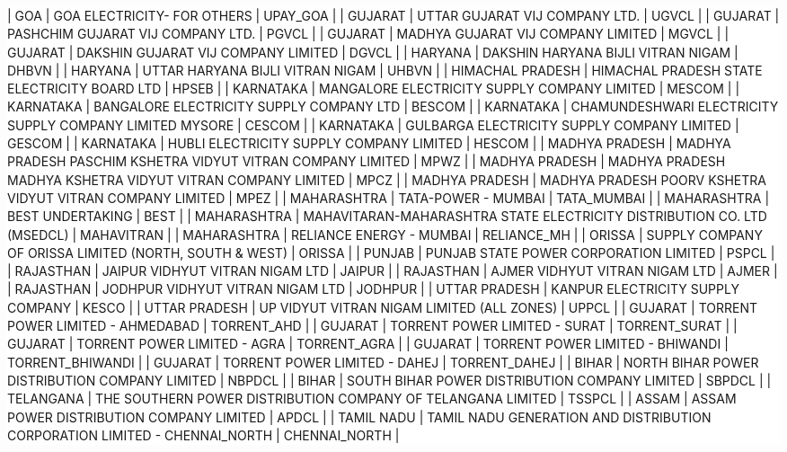 | GOA              | GOA ELECTRICITY- FOR OTHERS                                                 | UPAY\_GOA                 |
| GUJARAT          | UTTAR GUJARAT VIJ COMPANY LTD.                                              | UGVCL                     |
| GUJARAT          | PASHCHIM GUJARAT VIJ COMPANY LTD.                                           | PGVCL                     |
| GUJARAT          | MADHYA GUJARAT VIJ COMPANY LIMITED                                          | MGVCL                     |
| GUJARAT          | DAKSHIN GUJARAT VIJ COMPANY LIMITED                                         | DGVCL                     |
| HARYANA          | DAKSHIN HARYANA BIJLI VITRAN NIGAM                                          | DHBVN                     |
| HARYANA          | UTTAR HARYANA BIJLI VITRAN NIGAM                                            | UHBVN                     |
| HIMACHAL PRADESH | HIMACHAL PRADESH STATE ELECTRICITY BOARD LTD                                | HPSEB                     |
| KARNATAKA        | MANGALORE ELECTRICITY SUPPLY COMPANY LIMITED                                | MESCOM                    |
| KARNATAKA        | BANGALORE ELECTRICITY SUPPLY COMPANY LTD                                    | BESCOM                    |
| KARNATAKA        | CHAMUNDESHWARI ELECTRICITY SUPPLY COMPANY LIMITED MYSORE                    | CESCOM                    |
| KARNATAKA        | GULBARGA ELECTRICITY SUPPLY COMPANY LIMITED                                 | GESCOM                    |
| KARNATAKA        | HUBLI ELECTRICITY SUPPLY COMPANY LIMITED                                    | HESCOM                    |
| MADHYA PRADESH   | MADHYA PRADESH PASCHIM KSHETRA VIDYUT VITRAN COMPANY LIMITED                | MPWZ                      |
| MADHYA PRADESH   | MADHYA PRADESH MADHYA KSHETRA VIDYUT VITRAN COMPANY LIMITED                 | MPCZ                      |
| MADHYA PRADESH   | MADHYA PRADESH POORV KSHETRA VIDYUT VITRAN COMPANY LIMITED                  | MPEZ                      |
| MAHARASHTRA      | TATA-POWER - MUMBAI                                                         | TATA\_MUMBAI              |
| MAHARASHTRA      | BEST UNDERTAKING                                                            | BEST                      |
| MAHARASHTRA      | MAHAVITARAN-MAHARASHTRA STATE ELECTRICITY DISTRIBUTION CO. LTD (MSEDCL)     | MAHAVITRAN                |
| MAHARASHTRA      | RELIANCE ENERGY - MUMBAI                                                    | RELIANCE\_MH              |
| ORISSA           | SUPPLY COMPANY OF ORISSA LIMITED (NORTH, SOUTH & WEST)                      | ORISSA                    |
| PUNJAB           | PUNJAB STATE POWER CORPORATION LIMITED                                      | PSPCL                     |
| RAJASTHAN        | JAIPUR VIDHYUT VITRAN NIGAM LTD                                             | JAIPUR                    |
| RAJASTHAN        | AJMER VIDHYUT VITRAN NIGAM LTD                                              | AJMER                     |
| RAJASTHAN        | JODHPUR VIDHYUT VITRAN NIGAM LTD                                            | JODHPUR                   |
| UTTAR PRADESH    | KANPUR ELECTRICITY SUPPLY COMPANY                                           | KESCO                     |
| UTTAR PRADESH    | UP VIDYUT VITRAN NIGAM LIMITED (ALL ZONES)                                  | UPPCL                     |
| GUJARAT          | TORRENT POWER LIMITED - AHMEDABAD                                           | TORRENT\_AHD              |
| GUJARAT          | TORRENT POWER LIMITED - SURAT                                               | TORRENT\_SURAT            |
| GUJARAT          | TORRENT POWER LIMITED - AGRA                                                | TORRENT\_AGRA             |
| GUJARAT          | TORRENT POWER LIMITED - BHIWANDI                                            | TORRENT\_BHIWANDI         |
| GUJARAT          | TORRENT POWER LIMITED - DAHEJ                                               | TORRENT\_DAHEJ            |
| BIHAR            | NORTH BIHAR POWER DISTRIBUTION COMPANY LIMITED                              | NBPDCL                    |
| BIHAR            | SOUTH BIHAR POWER DISTRIBUTION COMPANY LIMITED                              | SBPDCL                    |
| TELANGANA        | THE SOUTHERN POWER DISTRIBUTION COMPANY OF TELANGANA LIMITED                | TSSPCL                    |
| ASSAM            | ASSAM POWER DISTRIBUTION COMPANY LIMITED                                    | APDCL                     |
| TAMIL NADU       | TAMIL NADU GENERATION AND DISTRIBUTION CORPORATION LIMITED - CHENNAI\_NORTH | CHENNAI\_NORTH            |